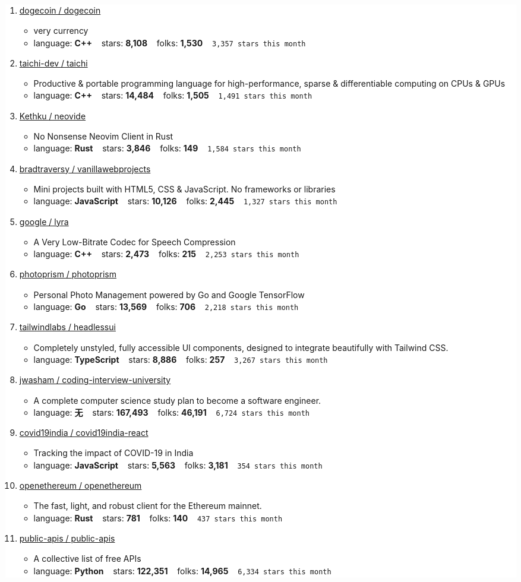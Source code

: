1. [dogecoin / dogecoin](https://github.com/dogecoin/dogecoin)
    - very currency
    - language: **C++** &nbsp;&nbsp; stars: **8,108** &nbsp;&nbsp; folks: **1,530**  &nbsp;&nbsp; `3,357 stars this month`

1. [taichi-dev / taichi](https://github.com/taichi-dev/taichi)
    - Productive & portable programming language for high-performance, sparse & differentiable computing on CPUs & GPUs
    - language: **C++** &nbsp;&nbsp; stars: **14,484** &nbsp;&nbsp; folks: **1,505**  &nbsp;&nbsp; `1,491 stars this month`

1. [Kethku / neovide](https://github.com/Kethku/neovide)
    - No Nonsense Neovim Client in Rust
    - language: **Rust** &nbsp;&nbsp; stars: **3,846** &nbsp;&nbsp; folks: **149**  &nbsp;&nbsp; `1,584 stars this month`

1. [bradtraversy / vanillawebprojects](https://github.com/bradtraversy/vanillawebprojects)
    - Mini projects built with HTML5, CSS & JavaScript. No frameworks or libraries
    - language: **JavaScript** &nbsp;&nbsp; stars: **10,126** &nbsp;&nbsp; folks: **2,445**  &nbsp;&nbsp; `1,327 stars this month`

1. [google / lyra](https://github.com/google/lyra)
    - A Very Low-Bitrate Codec for Speech Compression
    - language: **C++** &nbsp;&nbsp; stars: **2,473** &nbsp;&nbsp; folks: **215**  &nbsp;&nbsp; `2,253 stars this month`

1. [photoprism / photoprism](https://github.com/photoprism/photoprism)
    - Personal Photo Management powered by Go and Google TensorFlow
    - language: **Go** &nbsp;&nbsp; stars: **13,569** &nbsp;&nbsp; folks: **706**  &nbsp;&nbsp; `2,218 stars this month`

1. [tailwindlabs / headlessui](https://github.com/tailwindlabs/headlessui)
    - Completely unstyled, fully accessible UI components, designed to integrate beautifully with Tailwind CSS.
    - language: **TypeScript** &nbsp;&nbsp; stars: **8,886** &nbsp;&nbsp; folks: **257**  &nbsp;&nbsp; `3,267 stars this month`

1. [jwasham / coding-interview-university](https://github.com/jwasham/coding-interview-university)
    - A complete computer science study plan to become a software engineer.
    - language: **无** &nbsp;&nbsp; stars: **167,493** &nbsp;&nbsp; folks: **46,191**  &nbsp;&nbsp; `6,724 stars this month`

1. [covid19india / covid19india-react](https://github.com/covid19india/covid19india-react)
    - Tracking the impact of COVID-19 in India
    - language: **JavaScript** &nbsp;&nbsp; stars: **5,563** &nbsp;&nbsp; folks: **3,181**  &nbsp;&nbsp; `354 stars this month`

1. [openethereum / openethereum](https://github.com/openethereum/openethereum)
    - The fast, light, and robust client for the Ethereum mainnet.
    - language: **Rust** &nbsp;&nbsp; stars: **781** &nbsp;&nbsp; folks: **140**  &nbsp;&nbsp; `437 stars this month`

1. [public-apis / public-apis](https://github.com/public-apis/public-apis)
    - A collective list of free APIs
    - language: **Python** &nbsp;&nbsp; stars: **122,351** &nbsp;&nbsp; folks: **14,965**  &nbsp;&nbsp; `6,334 stars this month`
